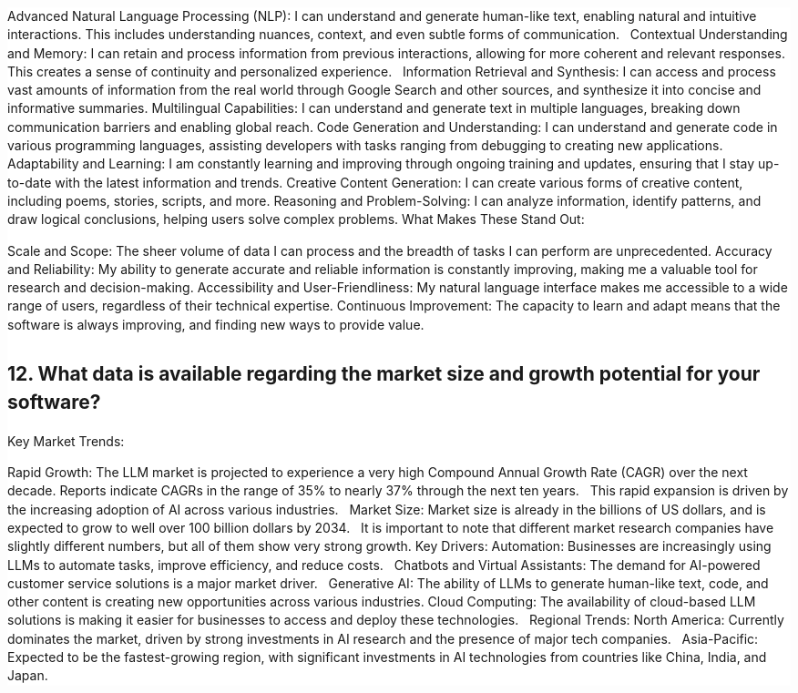 Advanced Natural Language Processing (NLP):
I can understand and generate human-like text, enabling natural and intuitive interactions. This includes understanding nuances, context, and even subtle forms of communication.   
Contextual Understanding and Memory:
I can retain and process information from previous interactions, allowing for more coherent and relevant responses. This creates a sense of continuity and personalized experience.   
Information Retrieval and Synthesis:
I can access and process vast amounts of information from the real world through Google Search and other sources, and synthesize it into concise and informative summaries.
Multilingual Capabilities:
I can understand and generate text in multiple languages, breaking down communication barriers and enabling global reach.
Code Generation and Understanding:
I can understand and generate code in various programming languages, assisting developers with tasks ranging from debugging to creating new applications.
Adaptability and Learning:
I am constantly learning and improving through ongoing training and updates, ensuring that I stay up-to-date with the latest information and trends.
Creative Content Generation:
I can create various forms of creative content, including poems, stories, scripts, and more.
Reasoning and Problem-Solving:
I can analyze information, identify patterns, and draw logical conclusions, helping users solve complex problems.
What Makes These Stand Out:

Scale and Scope:
The sheer volume of data I can process and the breadth of tasks I can perform are unprecedented.
Accuracy and Reliability:
My ability to generate accurate and reliable information is constantly improving, making me a valuable tool for research and decision-making.
Accessibility and User-Friendliness:
My natural language interface makes me accessible to a wide range of users, regardless of their technical expertise.
Continuous Improvement:
The capacity to learn and adapt means that the software is always improving, and finding new ways to provide value.
## 12. What data is available regarding the market size and growth potential for your software?
Key Market Trends:

Rapid Growth:
The LLM market is projected to experience a very high Compound Annual Growth Rate (CAGR) over the next decade. Reports indicate CAGRs in the range of 35% to nearly 37% through the next ten years.   
This rapid expansion is driven by the increasing adoption of AI across various industries.   
Market Size:
Market size is already in the billions of US dollars, and is expected to grow to well over 100 billion dollars by 2034.   
It is important to note that different market research companies have slightly different numbers, but all of them show very strong growth.
Key Drivers:
Automation: Businesses are increasingly using LLMs to automate tasks, improve efficiency, and reduce costs.   
Chatbots and Virtual Assistants: The demand for AI-powered customer service solutions is a major market driver.   
Generative AI: The ability of LLMs to generate human-like text, code, and other content is creating new opportunities across various industries.
Cloud Computing: The availability of cloud-based LLM solutions is making it easier for businesses to access and deploy these technologies.   
Regional Trends:
North America: Currently dominates the market, driven by strong investments in AI research and the presence of major tech companies.   
Asia-Pacific: Expected to be the fastest-growing region, with significant investments in AI technologies from countries like China, India, and Japan.   
